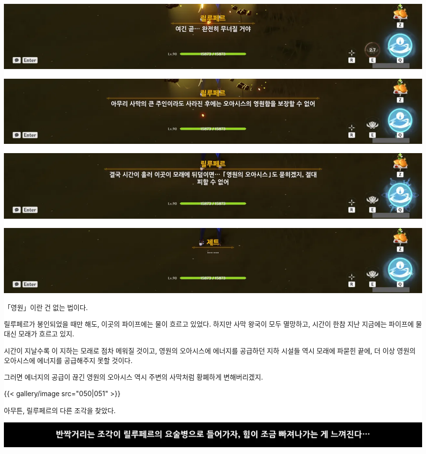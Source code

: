 ![](046.webp)

![](047.webp)

![](048.webp)

![](049.webp)

「영원」이란 건 없는 법이다.

릴루페르가 봉인되었을 때만 해도, 이곳의 파이프에는 물이 흐르고 있었다. 하지만 사막 왕국이 모두 멸망하고, 시간이 한참 지난 지금에는 파이프에 물 대신 모래가 흐르고 있지.

시간이 지날수록 이 지하는 모래로 점차 메워질 것이고, 영원의 오아시스에 에너지를 공급하던 지하 시설들 역시 모래에 파묻힌 끝에, 더 이상 영원의 오아시스에 에너지를 공급해주지 못할 것이다.

그러면 에너지의 공급이 끊긴 영원의 오아시스 역시 주변의 사막처럼 황폐하게 변해버리겠지.

{{< gallery/image src="050|051" >}}

아무튼, 릴루페르의 다른 조각을 찾았다.

![](052.webp)
